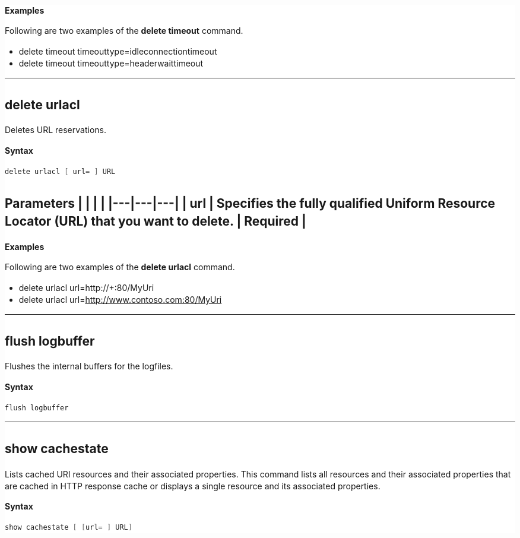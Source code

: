 
**Examples**

Following are two examples of the **delete timeout** command.

-   delete timeout timeouttype=idleconnectiontimeout
-   delete timeout timeouttype=headerwaittimeout

---

## delete urlacl

Deletes URL reservations.

**Syntax**

```powershell
delete urlacl [ url= ] URL
```

**Parameters**
| | | |
|---|---|---|
| **url** | Specifies the fully qualified Uniform Resource Locator (URL) that you want to delete. | Required |
---


**Examples**

Following are two examples of the **delete urlacl** command.

-   delete urlacl url=http://+:80/MyUri
-   delete urlacl url=http://www.contoso.com:80/MyUri

---

## flush logbuffer

Flushes the internal buffers for the logfiles.

**Syntax**

```powershell
flush logbuffer
```

---

## show cachestate

Lists cached URI resources and their associated properties. This command lists
all resources and their associated properties that are cached in HTTP response
cache or displays a single resource and its associated properties.

**Syntax**

```powershell
show cachestate [ [url= ] URL]
```
